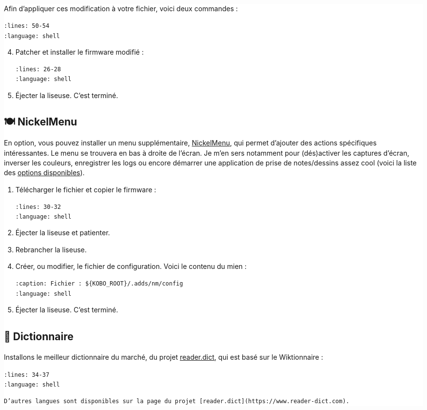    Afin d’appliquer ces modification à votre fichier, voici deux commandes :

   ```{literalinclude} snippets/liseuse-kobo-libra-h2o.sh
   :lines: 50-54
   :language: shell
   ```

4. Patcher et installer le firmware modifié :

   ```{literalinclude} snippets/liseuse-kobo-libra-h2o.sh
   :lines: 26-28
   :language: shell
   ```

5. Éjecter la liseuse. C’est terminé.

## 🍽️ NickelMenu

En option, vous pouvez installer un menu supplémentaire, [NickelMenu](https://pgaskin.net/NickelMenu/), qui permet d’ajouter des actions spécifiques intéressantes. Le menu se trouvera en bas à droite de l’écran.
Je m’en sers notamment pour (dés)activer les captures d’écran, inverser les couleurs, enregistrer les logs ou encore démarrer une application de prise de notes/dessins assez cool (voici la liste des [options disponibles](https://github.com/pgaskin/NickelMenu/blob/v0.5.4/res/doc)).

1. Télécharger le fichier et copier le firmware :

   ```{literalinclude} snippets/liseuse-kobo-libra-h2o.sh
   :lines: 30-32
   :language: shell
   ```

2. Éjecter la liseuse et patienter.
3. Rebrancher la liseuse.
4. Créer, ou modifier, le fichier de configuration. Voici le contenu du mien :

   ```{literalinclude} snippets/nickel-menu.config
   :caption: Fichier : ${KOBO_ROOT}/.adds/nm/config
   :language: shell

   ```

5. Éjecter la liseuse. C’est terminé.

## 📘 Dictionnaire

Installons le meilleur dictionnaire du marché, du projet [reader.dict](https://www.reader-dict.com), qui est basé sur le Wiktionnaire :

```{literalinclude} snippets/liseuse-kobo-libra-h2o.sh
:lines: 34-37
:language: shell
```

```{tip}
D’autres langues sont disponibles sur la page du projet [reader.dict](https://www.reader-dict.com).
```
